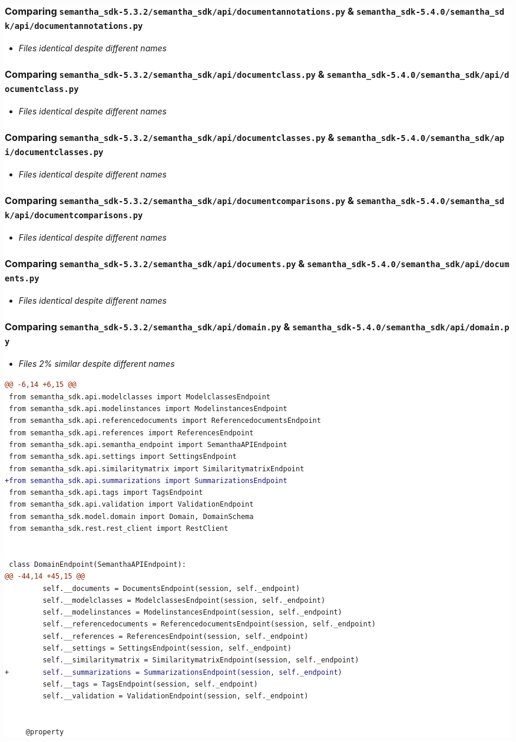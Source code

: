 ### Comparing `semantha_sdk-5.3.2/semantha_sdk/api/documentannotations.py` & `semantha_sdk-5.4.0/semantha_sdk/api/documentannotations.py`

 * *Files identical despite different names*

### Comparing `semantha_sdk-5.3.2/semantha_sdk/api/documentclass.py` & `semantha_sdk-5.4.0/semantha_sdk/api/documentclass.py`

 * *Files identical despite different names*

### Comparing `semantha_sdk-5.3.2/semantha_sdk/api/documentclasses.py` & `semantha_sdk-5.4.0/semantha_sdk/api/documentclasses.py`

 * *Files identical despite different names*

### Comparing `semantha_sdk-5.3.2/semantha_sdk/api/documentcomparisons.py` & `semantha_sdk-5.4.0/semantha_sdk/api/documentcomparisons.py`

 * *Files identical despite different names*

### Comparing `semantha_sdk-5.3.2/semantha_sdk/api/documents.py` & `semantha_sdk-5.4.0/semantha_sdk/api/documents.py`

 * *Files identical despite different names*

### Comparing `semantha_sdk-5.3.2/semantha_sdk/api/domain.py` & `semantha_sdk-5.4.0/semantha_sdk/api/domain.py`

 * *Files 2% similar despite different names*

```diff
@@ -6,14 +6,15 @@
 from semantha_sdk.api.modelclasses import ModelclassesEndpoint
 from semantha_sdk.api.modelinstances import ModelinstancesEndpoint
 from semantha_sdk.api.referencedocuments import ReferencedocumentsEndpoint
 from semantha_sdk.api.references import ReferencesEndpoint
 from semantha_sdk.api.semantha_endpoint import SemanthaAPIEndpoint
 from semantha_sdk.api.settings import SettingsEndpoint
 from semantha_sdk.api.similaritymatrix import SimilaritymatrixEndpoint
+from semantha_sdk.api.summarizations import SummarizationsEndpoint
 from semantha_sdk.api.tags import TagsEndpoint
 from semantha_sdk.api.validation import ValidationEndpoint
 from semantha_sdk.model.domain import Domain, DomainSchema
 from semantha_sdk.rest.rest_client import RestClient
 
 
 class DomainEndpoint(SemanthaAPIEndpoint):
@@ -44,14 +45,15 @@
         self.__documents = DocumentsEndpoint(session, self._endpoint)
         self.__modelclasses = ModelclassesEndpoint(session, self._endpoint)
         self.__modelinstances = ModelinstancesEndpoint(session, self._endpoint)
         self.__referencedocuments = ReferencedocumentsEndpoint(session, self._endpoint)
         self.__references = ReferencesEndpoint(session, self._endpoint)
         self.__settings = SettingsEndpoint(session, self._endpoint)
         self.__similaritymatrix = SimilaritymatrixEndpoint(session, self._endpoint)
+        self.__summarizations = SummarizationsEndpoint(session, self._endpoint)
         self.__tags = TagsEndpoint(session, self._endpoint)
         self.__validation = ValidationEndpoint(session, self._endpoint)
 
 
     @property
```